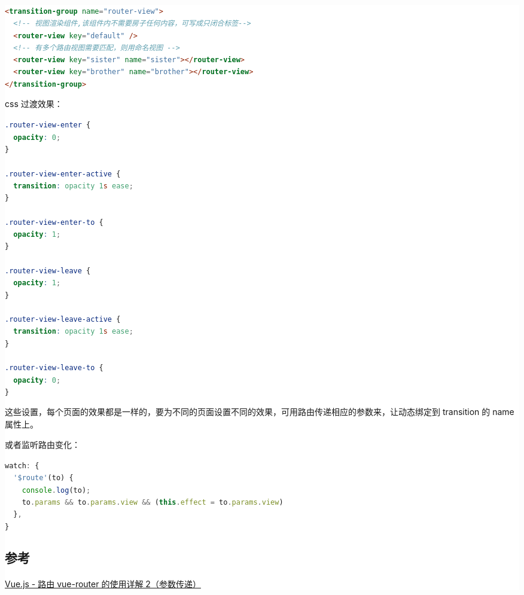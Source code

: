 ```html
<transition-group name="router-view">
  <!-- 视图渲染组件,该组件内不需要房子任何内容，可写成只闭合标签-->
  <router-view key="default" />
  <!-- 有多个路由视图需要匹配，则用命名视图 -->
  <router-view key="sister" name="sister"></router-view>
  <router-view key="brother" name="brother"></router-view>
</transition-group>
```

css 过渡效果：

```css
.router-view-enter {
  opacity: 0;
}

.router-view-enter-active {
  transition: opacity 1s ease;
}

.router-view-enter-to {
  opacity: 1;
}

.router-view-leave {
  opacity: 1;
}

.router-view-leave-active {
  transition: opacity 1s ease;
}

.router-view-leave-to {
  opacity: 0;
}
```

这些设置，每个页面的效果都是一样的，要为不同的页面设置不同的效果，可用路由传递相应的参数来，让动态绑定到 transition 的 name 属性上。

或者监听路由变化：

```js
watch: {
  '$route'(to) {
    console.log(to);
    to.params && to.params.view && (this.effect = to.params.view)
  },
}
```

## 参考

[Vue.js - 路由 vue-router 的使用详解 2（参数传递）](http://www.hangge.com/blog/cache/detail_2121.html)
